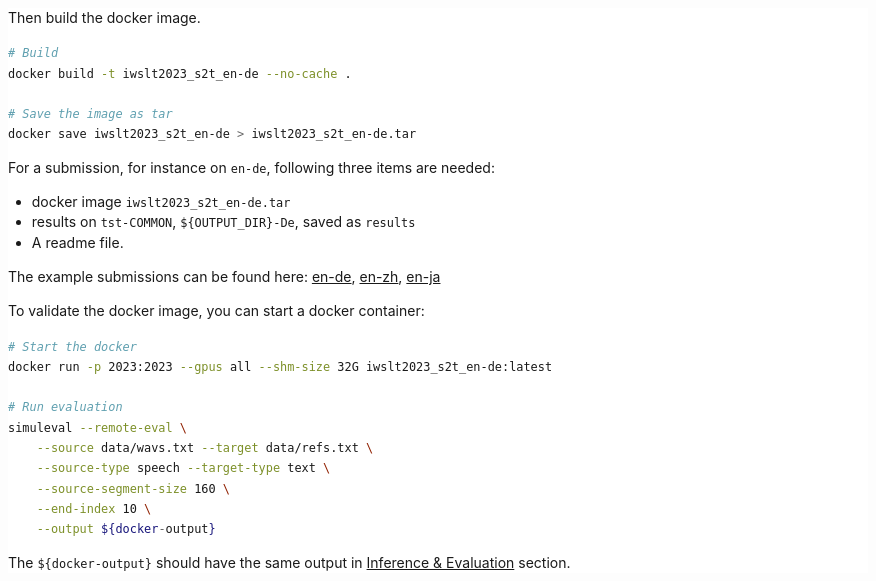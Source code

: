 Then build the docker image.

```bash
# Build
docker build -t iwslt2023_s2t_en-de --no-cache .

# Save the image as tar
docker save iwslt2023_s2t_en-de > iwslt2023_s2t_en-de.tar

```

For a submission, for instance on `en-de`, following three items are needed:

- docker image `iwslt2023_s2t_en-de.tar`
- results on `tst-COMMON`, `${OUTPUT_DIR}-De`, saved as `results`
- A readme file.

The example submissions can be found here: [en-de](), [en-zh](), [en-ja]()

To validate the docker image, you can start a docker container:

```bash
# Start the docker
docker run -p 2023:2023 --gpus all --shm-size 32G iwslt2023_s2t_en-de:latest

# Run evaluation
simuleval --remote-eval \
    --source data/wavs.txt --target data/refs.txt \
    --source-type speech --target-type text \
    --source-segment-size 160 \
    --end-index 10 \
    --output ${docker-output}
```

The `${docker-output}` should have the same output in [Inference & Evaluation](#inference--evaluation) section.
